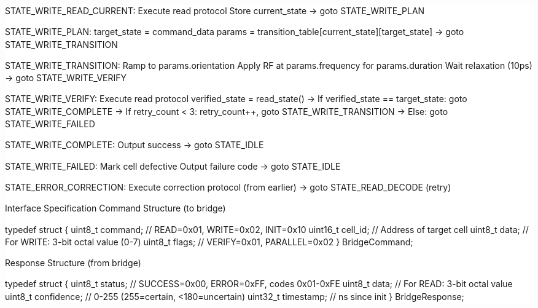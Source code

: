 STATE_WRITE_READ_CURRENT:
    Execute read protocol
    Store current_state
    → goto STATE_WRITE_PLAN

STATE_WRITE_PLAN:
    target_state = command_data
    params = transition_table[current_state][target_state]
    → goto STATE_WRITE_TRANSITION

STATE_WRITE_TRANSITION:
    Ramp to params.orientation
    Apply RF at params.frequency for params.duration
    Wait relaxation (10ps)
    → goto STATE_WRITE_VERIFY

STATE_WRITE_VERIFY:
    Execute read protocol
    verified_state = read_state()
    → If verified_state == target_state: goto STATE_WRITE_COMPLETE
    → If retry_count < 3: retry_count++, goto STATE_WRITE_TRANSITION
    → Else: goto STATE_WRITE_FAILED

STATE_WRITE_COMPLETE:
    Output success
    → goto STATE_IDLE

STATE_WRITE_FAILED:
    Mark cell defective
    Output failure code
    → goto STATE_IDLE

STATE_ERROR_CORRECTION:
    Execute correction protocol (from earlier)
    → goto STATE_READ_DECODE (retry)

Interface Specification
Command Structure (to bridge)

typedef struct {
    uint8_t command;      // READ=0x01, WRITE=0x02, INIT=0x10
    uint16_t cell_id;     // Address of target cell
    uint8_t data;         // For WRITE: 3-bit octal value (0-7)
    uint8_t flags;        // VERIFY=0x01, PARALLEL=0x02
} BridgeCommand;

Response Structure (from bridge)

typedef struct {
    uint8_t status;       // SUCCESS=0x00, ERROR=0xFF, codes 0x01-0xFE
    uint8_t data;         // For READ: 3-bit octal value
    uint8_t confidence;   // 0-255 (255=certain, <180=uncertain)
    uint32_t timestamp;   // ns since init
} BridgeResponse;

